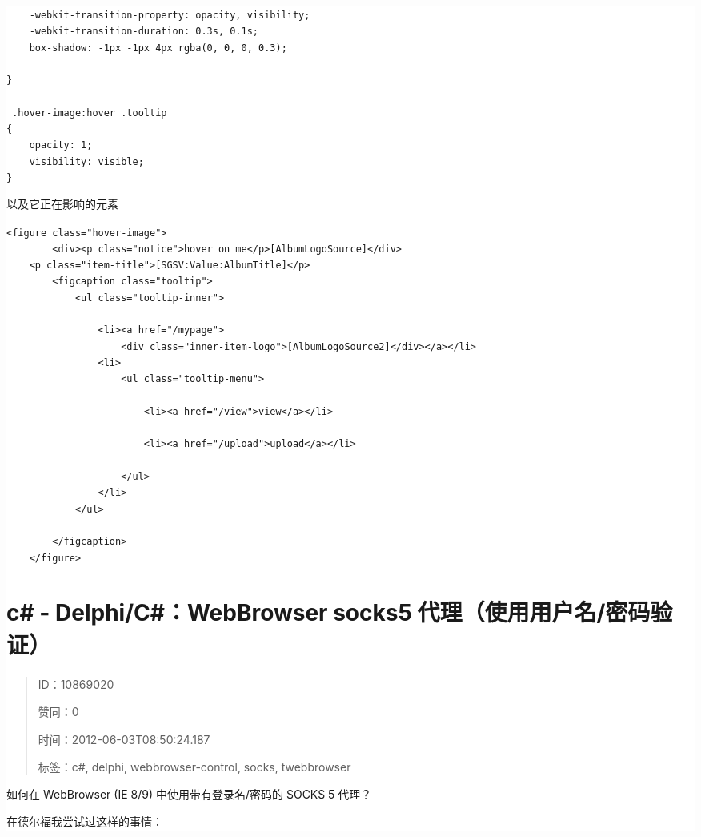```
    -webkit-transition-property: opacity, visibility;
    -webkit-transition-duration: 0.3s, 0.1s;
    box-shadow: -1px -1px 4px rgba(0, 0, 0, 0.3);

}

 .hover-image:hover .tooltip
{
    opacity: 1;
    visibility: visible;
} 
```

以及它正在影响的元素

```
<figure class="hover-image">
        <div><p class="notice">hover on me</p>[AlbumLogoSource]</div>
    <p class="item-title">[SGSV:Value:AlbumTitle]</p>   
        <figcaption class="tooltip">
            <ul class="tooltip-inner">

                <li><a href="/mypage">
                    <div class="inner-item-logo">[AlbumLogoSource2]</div></a></li>
                <li>
                    <ul class="tooltip-menu">

                        <li><a href="/view">view</a></li>

                        <li><a href="/upload">upload</a></li>

                    </ul>
                </li>
            </ul>

        </figcaption>
    </figure> 
```

# c# - Delphi/C#：WebBrowser socks5 代理（使用用户名/密码验证）

> ID：10869020
> 
> 赞同：0
> 
> 时间：2012-06-03T08:50:24.187
> 
> 标签：c#, delphi, webbrowser-control, socks, twebbrowser

如何在 WebBrowser (IE 8/9) 中使用带有登录名/密码的 SOCKS 5 代理？

在德尔福我尝试过这样的事情：
